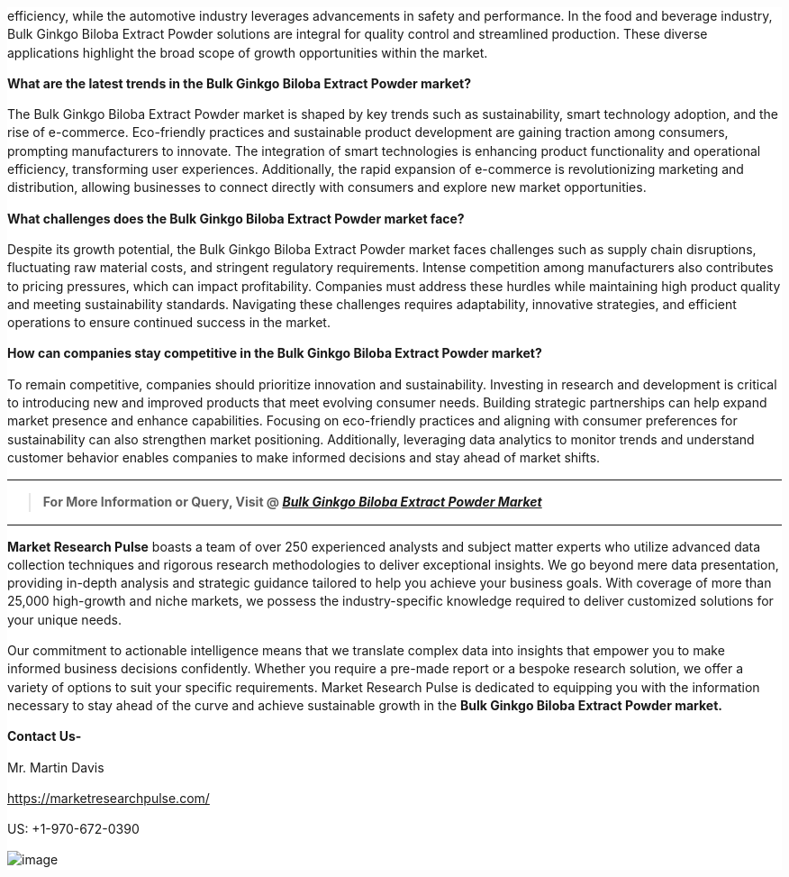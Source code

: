 efficiency, while the automotive industry leverages advancements in safety and performance. In the food and beverage industry, Bulk Ginkgo Biloba Extract Powder solutions are integral for quality control and streamlined production. These diverse applications highlight the broad scope of growth opportunities within the market.</p><p><strong>What are the latest trends in the Bulk Ginkgo Biloba Extract Powder market?</strong></p><p>The Bulk Ginkgo Biloba Extract Powder market is shaped by key trends such as sustainability, smart technology adoption, and the rise of e-commerce. Eco-friendly practices and sustainable product development are gaining traction among consumers, prompting manufacturers to innovate. The integration of smart technologies is enhancing product functionality and operational efficiency, transforming user experiences. Additionally, the rapid expansion of e-commerce is revolutionizing marketing and distribution, allowing businesses to connect directly with consumers and explore new market opportunities.</p><p><strong>What challenges does the Bulk Ginkgo Biloba Extract Powder market face?</strong></p><p>Despite its growth potential, the Bulk Ginkgo Biloba Extract Powder market faces challenges such as supply chain disruptions, fluctuating raw material costs, and stringent regulatory requirements. Intense competition among manufacturers also contributes to pricing pressures, which can impact profitability. Companies must address these hurdles while maintaining high product quality and meeting sustainability standards. Navigating these challenges requires adaptability, innovative strategies, and efficient operations to ensure continued success in the market.</p><p><strong>How can companies stay competitive in the Bulk Ginkgo Biloba Extract Powder market?</strong></p><p>To remain competitive, companies should prioritize innovation and sustainability. Investing in research and development is critical to introducing new and improved products that meet evolving consumer needs. Building strategic partnerships can help expand market presence and enhance capabilities. Focusing on eco-friendly practices and aligning with consumer preferences for sustainability can also strengthen market positioning. Additionally, leveraging data analytics to monitor trends and understand customer behavior enables companies to make informed decisions and stay ahead of market shifts.</p><hr /><blockquote><p><strong>For More Information or Query, Visit @&nbsp;<em><a href="https://marketresearchpulse.com/report/69374/bulk-ginkgo-biloba-extract-powder-market?utm_source=Linkedin&utm_medium=091">Bulk Ginkgo Biloba Extract Powder Market</a></em></strong></p></blockquote><hr /><p><strong>Market Research Pulse</strong> boasts a team of over 250 experienced analysts and subject matter experts who utilize advanced data collection techniques and rigorous research methodologies to deliver exceptional insights. We go beyond mere data presentation, providing in-depth analysis and strategic guidance tailored to help you achieve your business goals. With coverage of more than 25,000 high-growth and niche markets, we possess the industry-specific knowledge required to deliver customized solutions for your unique needs.</p><p>Our commitment to actionable intelligence means that we translate complex data into insights that empower you to make informed business decisions confidently. Whether you require a pre-made report or a bespoke research solution, we offer a variety of options to suit your specific requirements. Market Research Pulse is dedicated to equipping you with the information necessary to stay ahead of the curve and achieve sustainable growth in the <strong>Bulk Ginkgo Biloba Extract Powder market.</strong></p><p><strong>Contact Us-</strong></p><p>Mr. Martin Davis</p><p>https://marketresearchpulse.com/</p><p>US: +1-970-672-0390</p>
![image](https://github.com/user-attachments/assets/1bc23acb-7c4f-498f-96c9-1d6eef4258a8)
